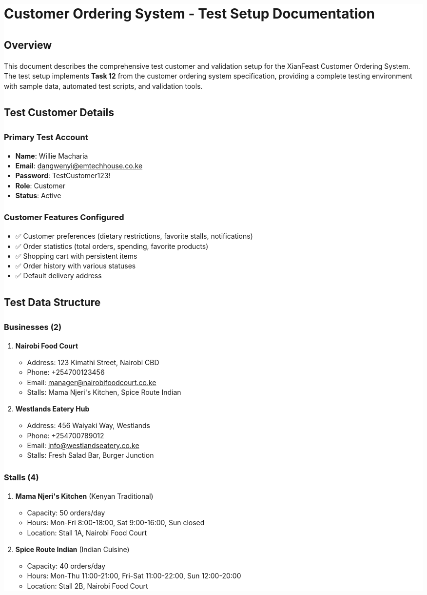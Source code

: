 # Customer Ordering System - Test Setup Documentation

## Overview

This document describes the comprehensive test customer and validation setup for the XianFeast Customer Ordering System. The test setup implements **Task 12** from the customer ordering system specification, providing a complete testing environment with sample data, automated test scripts, and validation tools.

## Test Customer Details

### Primary Test Account
- **Name**: Willie Macharia
- **Email**: dangwenyi@emtechhouse.co.ke
- **Password**: TestCustomer123!
- **Role**: Customer
- **Status**: Active

### Customer Features Configured
- ✅ Customer preferences (dietary restrictions, favorite stalls, notifications)
- ✅ Order statistics (total orders, spending, favorite products)
- ✅ Shopping cart with persistent items
- ✅ Order history with various statuses
- ✅ Default delivery address

## Test Data Structure

### Businesses (2)
1. **Nairobi Food Court**
   - Address: 123 Kimathi Street, Nairobi CBD
   - Phone: +254700123456
   - Email: manager@nairobifoodcourt.co.ke
   - Stalls: Mama Njeri's Kitchen, Spice Route Indian

2. **Westlands Eatery Hub**
   - Address: 456 Waiyaki Way, Westlands
   - Phone: +254700789012
   - Email: info@westlandseatery.co.ke
   - Stalls: Fresh Salad Bar, Burger Junction

### Stalls (4)
1. **Mama Njeri's Kitchen** (Kenyan Traditional)
   - Capacity: 50 orders/day
   - Hours: Mon-Fri 8:00-18:00, Sat 9:00-16:00, Sun closed
   - Location: Stall 1A, Nairobi Food Court

2. **Spice Route Indian** (Indian Cuisine)
   - Capacity: 40 orders/day
   - Hours: Mon-Thu 11:00-21:00, Fri-Sat 11:00-22:00, Sun 12:00-20:00
   - Location: Stall 2B, Nairobi Food Court

